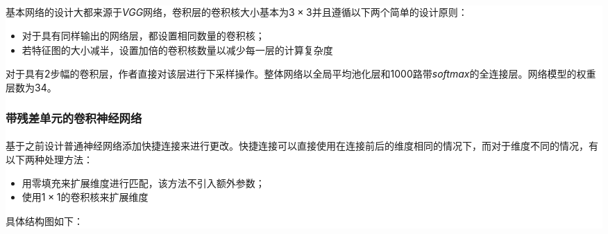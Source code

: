 基本网络的设计大都来源于$VGG$网络，卷积层的卷积核大小基本为$3 \times 3$并且遵循以下两个简单的设计原则：

- 对于具有同样输出的网络层，都设置相同数量的卷积核；
- 若特征图的大小减半，设置加倍的卷积核数量以减少每一层的计算复杂度

对于具有2步幅的卷积层，作者直接对该层进行下采样操作。整体网络以全局平均池化层和1000路带$softmax$的全连接层。网络模型的权重层数为$34$。

### 带残差单元的卷积神经网络

基于之前设计普通神经网络添加快捷连接来进行更改。快捷连接可以直接使用在连接前后的维度相同的情况下，而对于维度不同的情况，有以下两种处理方法：

- 用零填充来扩展维度进行匹配，该方法不引入额外参数；
- 使用$1 \times 1$的卷积核来扩展维度

具体结构图如下：
